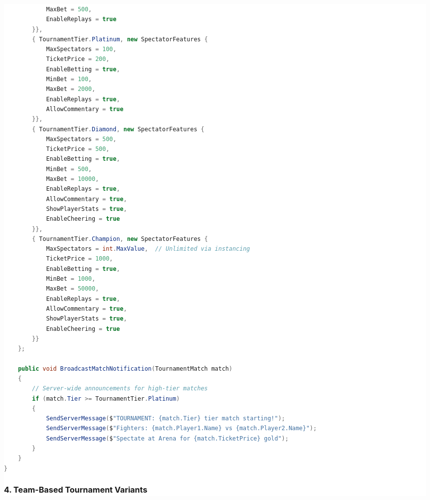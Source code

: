 ```csharp
            MaxBet = 500,
            EnableReplays = true
        }},
        { TournamentTier.Platinum, new SpectatorFeatures {
            MaxSpectators = 100,
            TicketPrice = 200,
            EnableBetting = true,
            MinBet = 100,
            MaxBet = 2000,
            EnableReplays = true,
            AllowCommentary = true
        }},
        { TournamentTier.Diamond, new SpectatorFeatures {
            MaxSpectators = 500,
            TicketPrice = 500,
            EnableBetting = true,
            MinBet = 500,
            MaxBet = 10000,
            EnableReplays = true,
            AllowCommentary = true,
            ShowPlayerStats = true,
            EnableCheering = true
        }},
        { TournamentTier.Champion, new SpectatorFeatures {
            MaxSpectators = int.MaxValue,  // Unlimited via instancing
            TicketPrice = 1000,
            EnableBetting = true,
            MinBet = 1000,
            MaxBet = 50000,
            EnableReplays = true,
            AllowCommentary = true,
            ShowPlayerStats = true,
            EnableCheering = true
        }}
    };
    
    public void BroadcastMatchNotification(TournamentMatch match)
    {
        // Server-wide announcements for high-tier matches
        if (match.Tier >= TournamentTier.Platinum)
        {
            SendServerMessage($"TOURNAMENT: {match.Tier} tier match starting!");
            SendServerMessage($"Fighters: {match.Player1.Name} vs {match.Player2.Name}");
            SendServerMessage($"Spectate at Arena for {match.TicketPrice} gold");
        }
    }
}
```

### 4. Team-Based Tournament Variants
